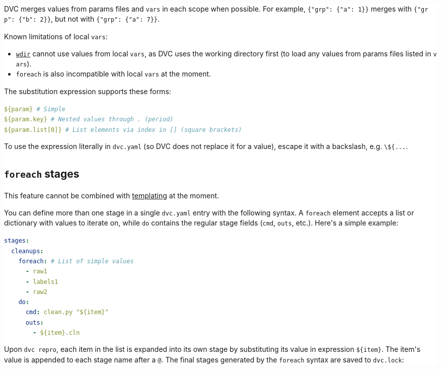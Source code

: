 DVC merges values from params files and `vars` in each scope when possible. For
example, `{"grp": {"a": 1}}` merges with `{"grp": {"b": 2}}`, but not with
`{"grp": {"a": 7}}`.

<admon type="warn">

Known limitations of local `vars`:

- [`wdir`](#stage-entries) cannot use values from local `vars`, as DVC uses the
  working directory first (to load any values from params files listed in
  `vars`).
- `foreach` is also incompatible with local `vars` at the moment.

</admon>

The substitution expression supports these forms:

```yaml
${param} # Simple
${param.key} # Nested values through . (period)
${param.list[0]} # List elements via index in [] (square brackets)
```

<admon type="info">

To use the expression literally in `dvc.yaml` (so DVC does not replace it for a
value), escape it with a backslash, e.g. `\${...`.

</admon>

## `foreach` stages

<admon type="warn">

This feature cannot be combined with [templating](#templating) at the moment.

</admon>

You can define more than one stage in a single `dvc.yaml` entry with the
following syntax. A `foreach` element accepts a list or dictionary with values
to iterate on, while `do` contains the regular stage fields (`cmd`, `outs`,
etc.). Here's a simple example:

```yaml
stages:
  cleanups:
    foreach: # List of simple values
      - raw1
      - labels1
      - raw2
    do:
      cmd: clean.py "${item}"
      outs:
        - ${item}.cln
```

Upon `dvc repro`, each item in the list is expanded into its own stage by
substituting its value in expression `${item}`. The item's value is appended to
each stage name after a `@`. The final stages generated by the `foreach` syntax
are saved to `dvc.lock`:


[and python]: /doc/command-reference/params#examples-python-parameters-file
[changed]: /doc/command-reference/status#local-workspace-status
[schema]: https://github.com/iterative/dvcyaml-schema
[vscode]: /doc/install/plugins#visual-studio-code
[pycharm]: /doc/install/plugins#pycharmintellij
[visualizing plots]: /doc/user-guide/visualizing-plots#top-level-plots